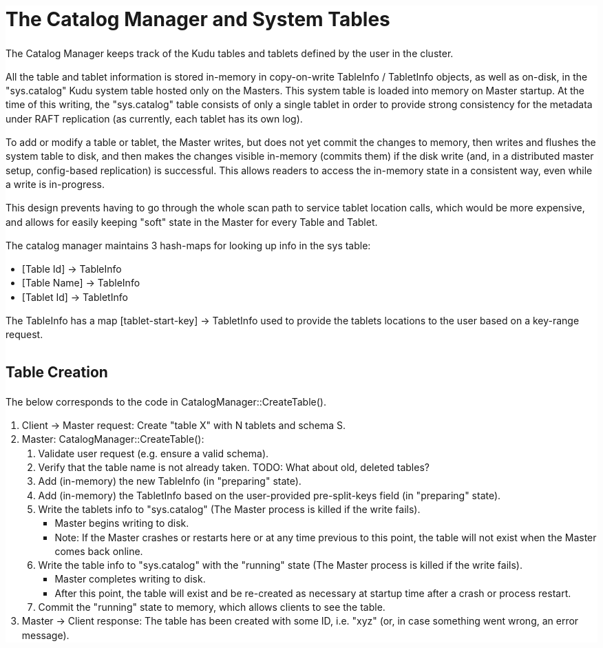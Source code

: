

# The Catalog Manager and System Tables


The Catalog Manager keeps track of the Kudu tables and tablets defined by the
user in the cluster.

All the table and tablet information is stored in-memory in copy-on-write
TableInfo / TabletInfo objects, as well as on-disk, in the "sys.catalog"
Kudu system table hosted only on the Masters.  This system table is loaded
into memory on Master startup.  At the time of this writing, the "sys.catalog"
table consists of only a single tablet in order to provide strong consistency
for the metadata under RAFT replication (as currently, each tablet has its own
log).

To add or modify a table or tablet, the Master writes, but does not yet commit
the changes to memory, then writes and flushes the system table to disk, and
then makes the changes visible in-memory (commits them) if the disk write (and,
in a distributed master setup, config-based replication) is successful. This
allows readers to access the in-memory state in a consistent
way, even while a write is in-progress.

This design prevents having to go through the whole scan path to service tablet
location calls, which would be more expensive, and allows for easily keeping
"soft" state in the Master for every Table and Tablet.

The catalog manager maintains 3 hash-maps for looking up info in the sys table:
- [Table Id] -> TableInfo
- [Table Name] -> TableInfo
- [Tablet Id] -> TabletInfo

The TableInfo has a map [tablet-start-key] -> TabletInfo used to provide
the tablets locations to the user based on a key-range request.

## Table Creation

The below corresponds to the code in CatalogManager::CreateTable().

1. Client -> Master request: Create "table X" with N tablets and schema S.
2. Master: CatalogManager::CreateTable():
   1. Validate user request (e.g. ensure a valid schema).
   2. Verify that the table name is not already taken.
      TODO: What about old, deleted tables?
   3. Add (in-memory) the new TableInfo (in "preparing" state).
   4. Add (in-memory) the TabletInfo based on the user-provided pre-split-keys
      field (in "preparing" state).
   5. Write the tablets info to "sys.catalog"
      (The Master process is killed if the write fails).
      - Master begins writing to disk.
      - Note: If the Master crashes or restarts here or at any time previous to
        this point, the table will not exist when the Master comes back online.
   6. Write the table info to "sys.catalog" with the "running" state
      (The Master process is killed if the write fails).
      - Master completes writing to disk.
      - After this point, the table will exist and be re-created as necessary
        at startup time after a crash or process restart.
   7. Commit the "running" state to memory, which allows clients to see the table.
3. Master -> Client response: The table has been created with some ID, i.e. "xyz"
   (or, in case something went wrong, an error message).
